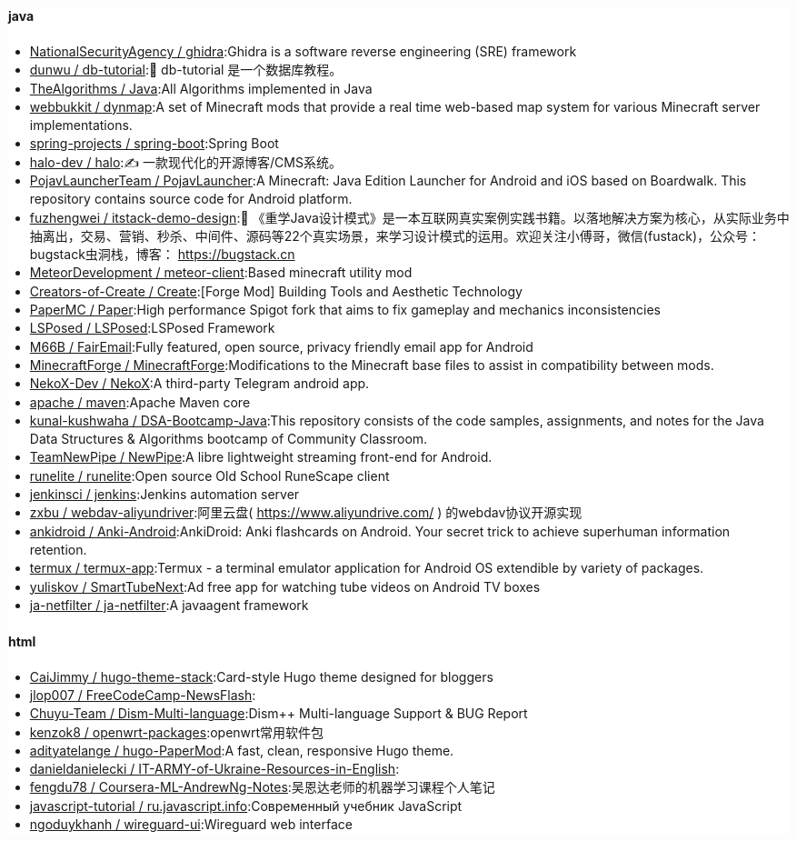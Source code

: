 #### java
* [NationalSecurityAgency / ghidra](https://github.com/NationalSecurityAgency/ghidra):Ghidra is a software reverse engineering (SRE) framework
* [dunwu / db-tutorial](https://github.com/dunwu/db-tutorial):💾 db-tutorial 是一个数据库教程。
* [TheAlgorithms / Java](https://github.com/TheAlgorithms/Java):All Algorithms implemented in Java
* [webbukkit / dynmap](https://github.com/webbukkit/dynmap):A set of Minecraft mods that provide a real time web-based map system for various Minecraft server implementations.
* [spring-projects / spring-boot](https://github.com/spring-projects/spring-boot):Spring Boot
* [halo-dev / halo](https://github.com/halo-dev/halo):✍ 一款现代化的开源博客/CMS系统。
* [PojavLauncherTeam / PojavLauncher](https://github.com/PojavLauncherTeam/PojavLauncher):A Minecraft: Java Edition Launcher for Android and iOS based on Boardwalk. This repository contains source code for Android platform.
* [fuzhengwei / itstack-demo-design](https://github.com/fuzhengwei/itstack-demo-design):🎨 《重学Java设计模式》是一本互联网真实案例实践书籍。以落地解决方案为核心，从实际业务中抽离出，交易、营销、秒杀、中间件、源码等22个真实场景，来学习设计模式的运用。欢迎关注小傅哥，微信(fustack)，公众号：bugstack虫洞栈，博客： https://bugstack.cn
* [MeteorDevelopment / meteor-client](https://github.com/MeteorDevelopment/meteor-client):Based minecraft utility mod
* [Creators-of-Create / Create](https://github.com/Creators-of-Create/Create):[Forge Mod] Building Tools and Aesthetic Technology
* [PaperMC / Paper](https://github.com/PaperMC/Paper):High performance Spigot fork that aims to fix gameplay and mechanics inconsistencies
* [LSPosed / LSPosed](https://github.com/LSPosed/LSPosed):LSPosed Framework
* [M66B / FairEmail](https://github.com/M66B/FairEmail):Fully featured, open source, privacy friendly email app for Android
* [MinecraftForge / MinecraftForge](https://github.com/MinecraftForge/MinecraftForge):Modifications to the Minecraft base files to assist in compatibility between mods.
* [NekoX-Dev / NekoX](https://github.com/NekoX-Dev/NekoX):A third-party Telegram android app.
* [apache / maven](https://github.com/apache/maven):Apache Maven core
* [kunal-kushwaha / DSA-Bootcamp-Java](https://github.com/kunal-kushwaha/DSA-Bootcamp-Java):This repository consists of the code samples, assignments, and notes for the Java Data Structures & Algorithms bootcamp of Community Classroom.
* [TeamNewPipe / NewPipe](https://github.com/TeamNewPipe/NewPipe):A libre lightweight streaming front-end for Android.
* [runelite / runelite](https://github.com/runelite/runelite):Open source Old School RuneScape client
* [jenkinsci / jenkins](https://github.com/jenkinsci/jenkins):Jenkins automation server
* [zxbu / webdav-aliyundriver](https://github.com/zxbu/webdav-aliyundriver):阿里云盘( https://www.aliyundrive.com/ ) 的webdav协议开源实现
* [ankidroid / Anki-Android](https://github.com/ankidroid/Anki-Android):AnkiDroid: Anki flashcards on Android. Your secret trick to achieve superhuman information retention.
* [termux / termux-app](https://github.com/termux/termux-app):Termux - a terminal emulator application for Android OS extendible by variety of packages.
* [yuliskov / SmartTubeNext](https://github.com/yuliskov/SmartTubeNext):Ad free app for watching tube videos on Android TV boxes
* [ja-netfilter / ja-netfilter](https://github.com/ja-netfilter/ja-netfilter):A javaagent framework

#### html
* [CaiJimmy / hugo-theme-stack](https://github.com/CaiJimmy/hugo-theme-stack):Card-style Hugo theme designed for bloggers
* [jlop007 / FreeCodeCamp-NewsFlash](https://github.com/jlop007/FreeCodeCamp-NewsFlash):
* [Chuyu-Team / Dism-Multi-language](https://github.com/Chuyu-Team/Dism-Multi-language):Dism++ Multi-language Support & BUG Report
* [kenzok8 / openwrt-packages](https://github.com/kenzok8/openwrt-packages):openwrt常用软件包
* [adityatelange / hugo-PaperMod](https://github.com/adityatelange/hugo-PaperMod):A fast, clean, responsive Hugo theme.
* [danieldanielecki / IT-ARMY-of-Ukraine-Resources-in-English](https://github.com/danieldanielecki/IT-ARMY-of-Ukraine-Resources-in-English):
* [fengdu78 / Coursera-ML-AndrewNg-Notes](https://github.com/fengdu78/Coursera-ML-AndrewNg-Notes):吴恩达老师的机器学习课程个人笔记
* [javascript-tutorial / ru.javascript.info](https://github.com/javascript-tutorial/ru.javascript.info):Современный учебник JavaScript
* [ngoduykhanh / wireguard-ui](https://github.com/ngoduykhanh/wireguard-ui):Wireguard web interface